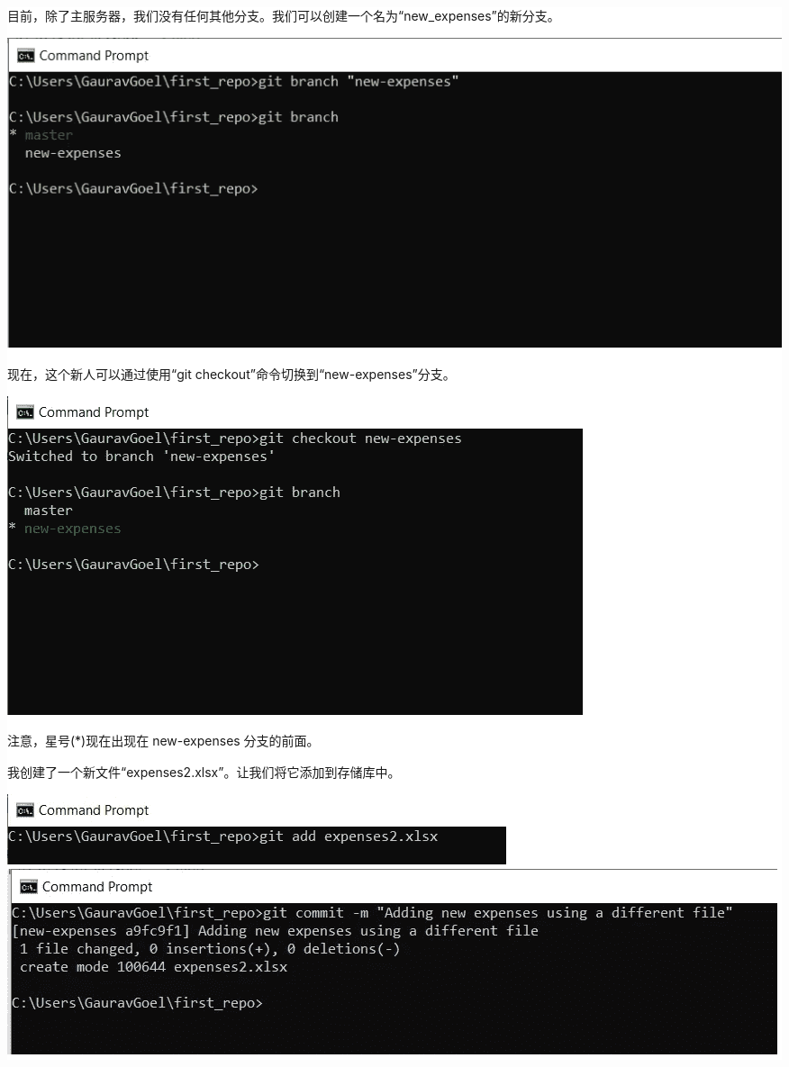 目前，除了主服务器，我们没有任何其他分支。我们可以创建一个名为“new_expenses”的新分支。

![](img/8f961d3320d42960d7ca7a9ba95acf90.png)

现在，这个新人可以通过使用“git checkout”命令切换到“new-expenses”分支。

![](img/041b09e0ec655800a17deadc41853b77.png)

注意，星号(*)现在出现在 new-expenses 分支的前面。

我创建了一个新文件“expenses2.xlsx”。让我们将它添加到存储库中。

![](img/3aa966afde2497dfd2bee47a243e4fd1.png)![](img/21648a03b938a77e394dc644b8a310ec.png)
